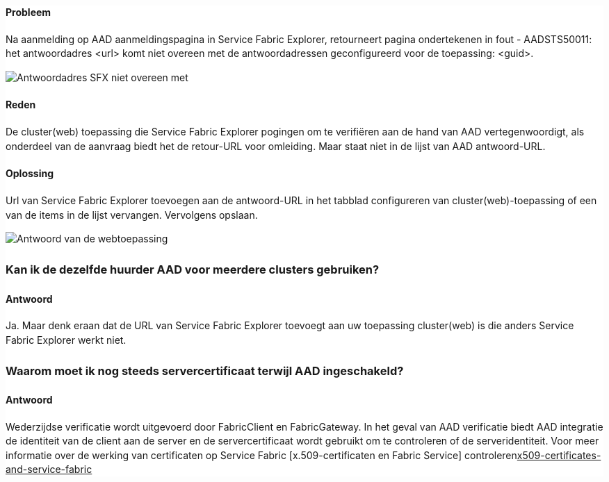 #### <a name="problem"></a>Probleem

Na aanmelding op AAD aanmeldingspagina in Service Fabric Explorer, retourneert pagina ondertekenen in fout - AADSTS50011: het antwoordadres &lt;url&gt; komt niet overeen met de antwoordadressen geconfigureerd voor de toepassing: &lt;guid&gt;. 

![Antwoordadres SFX niet overeen met][sfx-reply-address-not-match]

#### <a name="reason"></a>Reden

De cluster(web) toepassing die Service Fabric Explorer pogingen om te verifiëren aan de hand van AAD vertegenwoordigt, als onderdeel van de aanvraag biedt het de retour-URL voor omleiding. Maar staat niet in de lijst van AAD antwoord-URL.

#### <a name="solution"></a>Oplossing

Url van Service Fabric Explorer toevoegen aan de antwoord-URL in het tabblad configureren van cluster(web)-toepassing of een van de items in de lijst vervangen. Vervolgens opslaan.

![Antwoord van de webtoepassing][web-application-reply-url]

### <a name="can-i-reuse-the-same-aad-tenant-for-multiple-clusters"></a>Kan ik de dezelfde huurder AAD voor meerdere clusters gebruiken?

#### <a name="answer"></a>Antwoord

Ja. Maar denk eraan dat de URL van Service Fabric Explorer toevoegt aan uw toepassing cluster(web) is die anders Service Fabric Explorer werkt niet.

### <a name="why-do-i-still-need-server-certificate-while-aad-enabled"></a>Waarom moet ik nog steeds servercertificaat terwijl AAD ingeschakeld?

#### <a name="answer"></a>Antwoord

Wederzijdse verificatie wordt uitgevoerd door FabricClient en FabricGateway. In het geval van AAD verificatie biedt AAD integratie de identiteit van de client aan de server en de servercertificaat wordt gebruikt om te controleren of de serveridentiteit. Voor meer informatie over de werking van certificaten op Service Fabric [x.509-certificaten en Fabric Service] controleren[x509-certificates-and-service-fabric]


[azure-powershell]:https://azure.microsoft.com/documentation/articles/powershell-install-configure/
[key-vault-get-started]:../key-vault/key-vault-get-started.md
[aad-graph-api-docs]:https://msdn.microsoft.com/library/azure/ad/graph/api/api-catalog
[azure-classic-portal]: https://manage.windowsazure.com
[service-fabric-rp-helpers]: https://github.com/ChackDan/Service-Fabric/tree/master/Scripts/ServiceFabricRPHelpers
[service-fabric-cluster-security]: service-fabric-cluster-security.md
[active-directory-howto-tenant]: ../active-directory/active-directory-howto-tenant.md
[service-fabric-visualizing-your-cluster]: service-fabric-visualizing-your-cluster.md
[service-fabric-manage-application-in-visual-studio]: service-fabric-manage-application-in-visual-studio.md
[sf-aad-ps-script-download]:http://servicefabricsdkstorage.blob.core.windows.net/publicrelease/MicrosoftAzureServiceFabric-AADHelpers.zip
[azure-quickstart-templates]: https://github.com/Azure/azure-quickstart-templates
[service-fabric-secure-cluster-5-node-1-nodetype-wad]: https://github.com/Azure/azure-quickstart-templates/blob/master/service-fabric-secure-cluster-5-node-1-nodetype-wad/
[resource-group-template-deploy]: https://azure.microsoft.com/documentation/articles/resource-group-template-deploy/
[x509-certificates-and-service-fabric]: service-fabric-cluster-security.md#x509-certificates-and-service-fabric


[cluster-security-arm-dependency-map]: ./media/service-fabric-cluster-creation-via-arm/cluster-security-arm-dependency-map.png
[cluster-security-cert-installation]: ./media/service-fabric-cluster-creation-via-arm/cluster-security-cert-installation.png
[assign-users-to-roles-button]: ./media/service-fabric-cluster-creation-via-arm/assign-users-to-roles-button.png
[assign-users-to-roles-dialog]: ./media/service-fabric-cluster-creation-via-arm/assign-users-to-roles.png
[sfx-select-certificate-dialog]: ./media/service-fabric-cluster-creation-via-arm/sfx-select-certificate-dialog.png
[sfx-reply-address-not-match]: ./media/service-fabric-cluster-creation-via-arm/sfx-reply-address-not-match.png
[web-application-reply-url]: ./media/service-fabric-cluster-creation-via-arm/web-application-reply-url.png